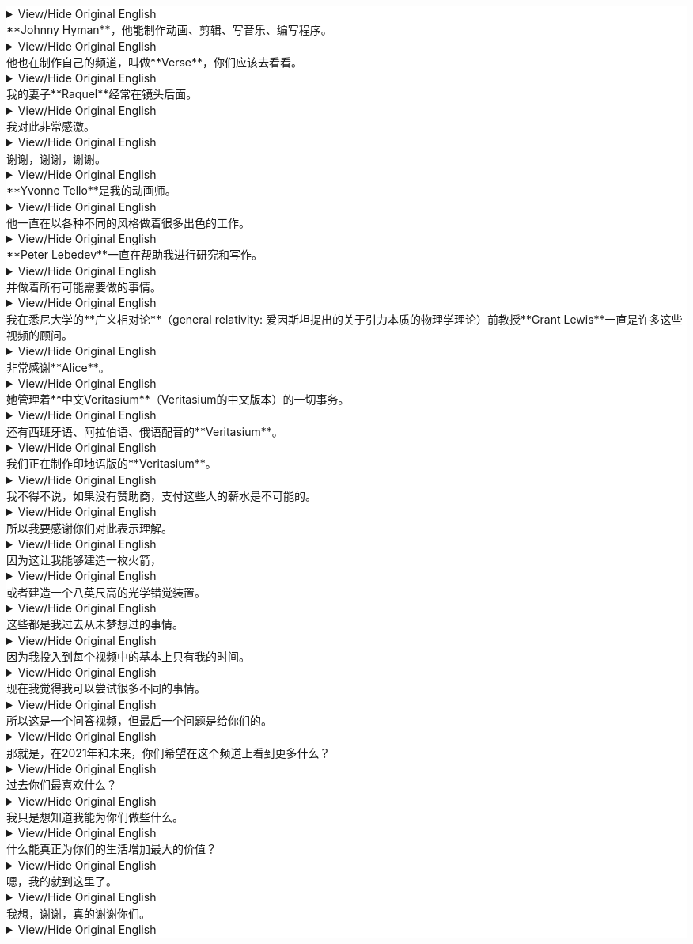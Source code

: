 <details><summary>View/Hide Original English</summary></details>
**Johnny Hyman**，他能制作动画、剪辑、写音乐、编写程序。
<details><summary>View/Hide Original English</summary></details>
他也在制作自己的频道，叫做**Verse**，你们应该去看看。
<details><summary>View/Hide Original English</summary></details>
我的妻子**Raquel**经常在镜头后面。
<details><summary>View/Hide Original English</summary></details>
我对此非常感激。
<details><summary>View/Hide Original English</summary></details>
谢谢，谢谢，谢谢。
<details><summary>View/Hide Original English</summary></details>
**Yvonne Tello**是我的动画师。
<details><summary>View/Hide Original English</summary></details>
他一直在以各种不同的风格做着很多出色的工作。
<details><summary>View/Hide Original English</summary></details>
**Peter Lebedev**一直在帮助我进行研究和写作。
<details><summary>View/Hide Original English</summary></details>
并做着所有可能需要做的事情。
<details><summary>View/Hide Original English</summary></details>
我在悉尼大学的**广义相对论**（general relativity: 爱因斯坦提出的关于引力本质的物理学理论）前教授**Grant Lewis**一直是许多这些视频的顾问。
<details><summary>View/Hide Original English</summary></details>
非常感谢**Alice**。
<details><summary>View/Hide Original English</summary></details>
她管理着**中文Veritasium**（Veritasium的中文版本）的一切事务。
<details><summary>View/Hide Original English</summary></details>
还有西班牙语、阿拉伯语、俄语配音的**Veritasium**。
<details><summary>View/Hide Original English</summary></details>
我们正在制作印地语版的**Veritasium**。
<details><summary>View/Hide Original English</summary></details>
我不得不说，如果没有赞助商，支付这些人的薪水是不可能的。
<details><summary>View/Hide Original English</summary></details>
所以我要感谢你们对此表示理解。
<details><summary>View/Hide Original English</summary></details>
因为这让我能够建造一枚火箭，
<details><summary>View/Hide Original English</summary></details>
或者建造一个八英尺高的光学错觉装置。
<details><summary>View/Hide Original English</summary></details>
这些都是我过去从未梦想过的事情。
<details><summary>View/Hide Original English</summary></details>
因为我投入到每个视频中的基本上只有我的时间。
<details><summary>View/Hide Original English</summary></details>
现在我觉得我可以尝试很多不同的事情。
<details><summary>View/Hide Original English</summary></details>
所以这是一个问答视频，但最后一个问题是给你们的。
<details><summary>View/Hide Original English</summary></details>
那就是，在2021年和未来，你们希望在这个频道上看到更多什么？
<details><summary>View/Hide Original English</summary></details>
过去你们最喜欢什么？
<details><summary>View/Hide Original English</summary></details>
我只是想知道我能为你们做些什么。
<details><summary>View/Hide Original English</summary></details>
什么能真正为你们的生活增加最大的价值？
<details><summary>View/Hide Original English</summary></details>
嗯，我的就到这里了。
<details><summary>View/Hide Original English</summary></details>
我想，谢谢，真的谢谢你们。
<details><summary>View/Hide Original English</summary></details>